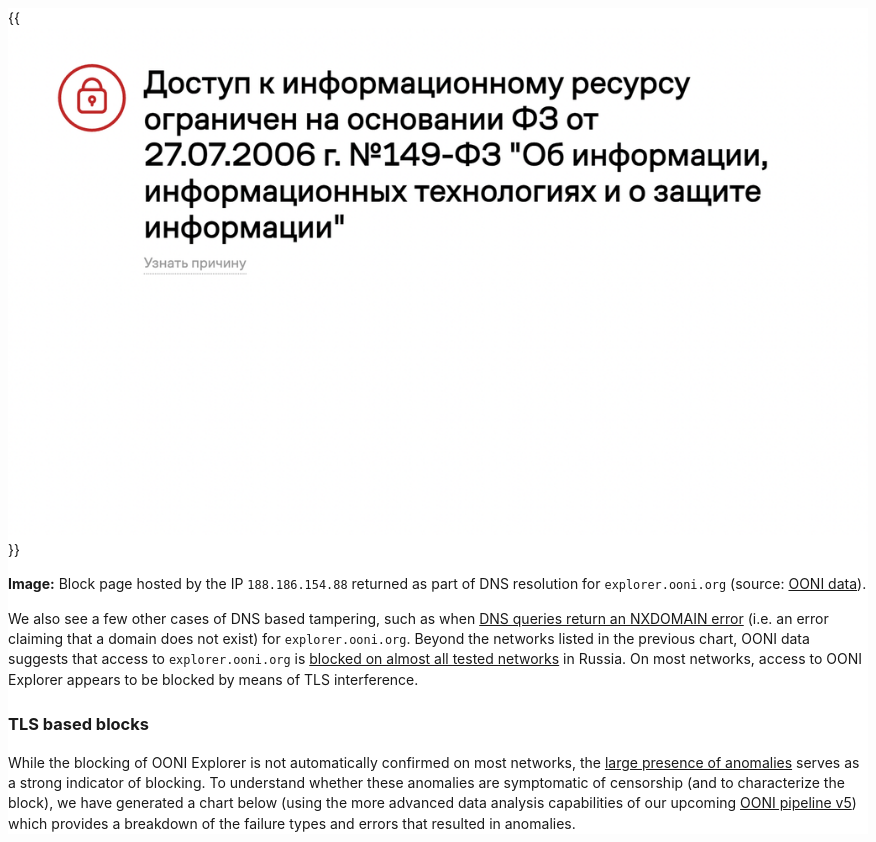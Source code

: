 {{<img src="images/05.png">}}

**Image:** Block page hosted by the IP `188.186.154.88` returned as part of DNS resolution for `explorer.ooni.org` (source: [OONI data](https://explorer.ooni.org/m/20240916045716.646385_RU_webconnectivity_1cf1f2dd6e536360)).

We also see a few other cases of DNS based tampering, such as when [DNS queries return an NXDOMAIN error](https://explorer.ooni.org/m/20240915062808.187778_RU_webconnectivity_7cbf1d1644426694) (i.e. an error claiming that a domain does not exist) for `explorer.ooni.org`. Beyond the networks listed in the previous chart, OONI data suggests that access to `explorer.ooni.org` is [blocked on almost all tested networks](https://explorer.ooni.org/chart/mat?test_name=web_connectivity&axis_x=measurement_start_day&since=2024-08-13&until=2024-09-17&time_grain=day&probe_cc=RU&axis_y=probe_asn&domain=explorer.ooni.org) in Russia. On most networks, access to OONI Explorer appears to be blocked by means of TLS interference.

### TLS based blocks

While the blocking of OONI Explorer is not automatically confirmed on most networks, the [large presence of anomalies](https://explorer.ooni.org/chart/mat?probe_cc=RU&since=2024-08-01&until=2024-09-25&time_grain=day&axis_x=measurement_start_day&test_name=web_connectivity&domain=explorer.ooni.org) serves as a strong indicator of blocking. To understand whether these anomalies are symptomatic of censorship (and to characterize the block), we have generated a chart below (using the more advanced data analysis capabilities of our upcoming [OONI pipeline v5](https://github.com/ooni/data)) which provides a breakdown of the failure types and errors that resulted in anomalies.

